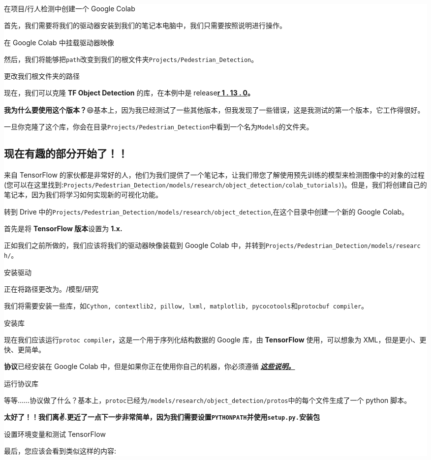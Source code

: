 在项目/行人检测中创建一个 Google Colab

首先，我们需要将我们的驱动器安装到我们的笔记本电脑中，我们只需要按照说明进行操作。

在 Google Colab 中挂载驱动器映像

然后，我们将能够把`path`改变到我们的根文件夹`Projects/Pedestrian_Detection`。

更改我们根文件夹的路径

现在，我们可以克隆 **TF Object Detection** 的库，在本例中是 release[**r 1 . 13 . 0**](https://github.com/tensorflow/models/tree/r1.13.0)**。**

**我为什么要使用这个版本？**😄基本上，因为我已经测试了一些其他版本，但我发现了一些错误，这是我测试的第一个版本，它工作得很好。

一旦你克隆了这个库，你会在目录`Projects/Pedestrian_Detection`中看到一个名为`Models`的文件夹。

## 现在有趣的部分开始了！！

来自 TensorFlow 的家伙都是非常好的人，他们为我们提供了一个笔记本，让我们带您了解使用预先训练的模型来检测图像中的对象的过程(您可以在这里找到:`Projects/Pedestrian_Detection/models/research/object_detection/colab_tutorials)`)。但是，我们将创建自己的笔记本，因为我们将学习如何实现新的可视化功能。

转到 Drive 中的`Projects/Pedestrian_Detection/models/research/object_detection`,在这个目录中创建一个新的 Google Colab。

首先是将 **TensorFlow 版本**设置为 **1.x.**

正如我们之前所做的，我们应该将我们的驱动器映像装载到 Google Colab 中，并转到`Projects/Pedestrian_Detection/models/research/`。

安装驱动

正在将路径更改为。/模型/研究

我们将需要安装一些库，如`Cython, contextlib2, pillow, lxml, matplotlib, pycocotools`和`protocbuf compiler`。

安装库

现在我们应该运行`protoc compiler`，这是一个用于序列化结构数据的 Google 库，由 **TensorFlow** 使用，可以想象为 XML，但是更小、更快、更简单。

**协议**已经安装在 Google Colab 中，但是如果你正在使用你自己的机器，你必须遵循 [***这些说明。***](https://github.com/protocolbuffers/protobuf)

运行协议库

等等……协议做了什么？基本上，`protoc`已经为`/models/research/object_detection/protos`中的每个文件生成了一个 python 脚本。

**太好了！！我们离✌️.更近了一点下一步非常简单，因为我们需要设置`PYTHONPATH`并使用`setup.py.`安装包**

设置环境变量和测试 TensorFlow

最后，您应该会看到类似这样的内容:
